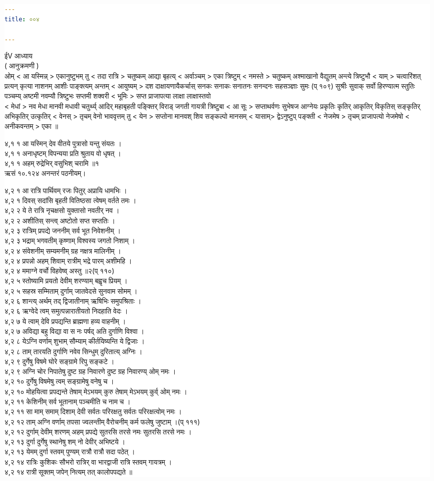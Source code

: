 ```yaml
---
title: ००४

---
```

ईV आध्याय  
 ( आनुक्रमणी )  
ओम् < आ यस्मिन्न् > एकानुष्टुभम् तु < तदा रात्रि > चतुष्कम् आद्या बृहत्य् < अर्वाञ्चम् > एका त्रिष्टुम् < नमस्ते > चतुष्कम् अश्माखानो वैद्युतम् अन्त्ये त्रिष्टुभौ < याम् > चत्वारिंशत् प्रत्यन् कृत्या नाशनम् आशीः पाङ्क्त्यम् अन्तम् < आयुष्यम् > दश दाक्षायणायैकर्चास् सनकः सनाकः सनातनः सनन्दनः सहसञ्ज्ञाः सुमः (प् १०९) सुश्रीः सुवाक् सर्वो हिरण्यात्म स्तुतिः पञ्चम्य् अष्टमी नवम्यौ त्रिष्टुभः सप्तमी शक्वरी < भूमिः > सप्त प्राजापत्या लाक्षा लाक्षास्तवो  
< मेधां > नव मेधा मानवी मधावी चतुर्थ्य् आदिर् महाबृहती पङ्क्तिर् विराड् जगती गायत्री त्रिष्टुबा < आ सूः > सप्ताथर्वणः सुभेषज आग्नेयः प्रकृतिः कृतिर् आकृतिर् विकृतिस् सङ्कृतिर् अभिकृतिर् उत्कृतिर् < वेनस् > तृचम् वेनो भाववृत्तम् तु < येन > सप्तोना मानवश् शिव सङ्कल्पो मानसम् < यासाम्> द्वेऽनुष्टुप् पङ्क्ती < नेजमेष > तृचम् प्राजापत्यो नेजमेषो < अनीकवन्तम् > एका ॥  
  
४,१ १ आ यस्मिन् देव वीतये पुत्रासो यन्तु संयतः ।  
४,१ १ अनाधृष्टम् विपन्यया प्रति श्रुताय वो धृषत् ।  
४,१ १ अहम् रुद्रेभिर् वसुभिश् चरामि ॥१  
ऋसं १०.१२४ अनन्तरं पठनीयम्।  
  
४,२ १ आ रात्रि पार्थिवम् रजः पितुर् अप्रायि धामभिः ।  
४,२ १ दिवस् सदांसि बृहती वितिष्ठसा त्वेषम् वर्तते तमः ।  
४,२ २ ये ते रात्रि नृचक्षसो युक्तासो नवतीर् नव ।  
४,२ २ अशीतिस् सन्त्व् अष्टोतो सप्त सप्ततिः ।  
४,२ ३ रात्रिम् प्रपद्ये जननीम् सर्व भूत निवेशनीम् ।  
४,२ ३ भद्राम् भगवतीम् कृष्णाम् विश्वस्य जगतो निशाम् ।  
४,२ ४ संवेशनीम् सम्यमनीम् ग्रह नक्षत्र मालिनीम् ।  
४,२ ४ प्रपन्नो अहम् शिवाम् रात्रीम् भद्रे पारम् अशीमहि ।  
४,२ ४ ममाग्ने वर्चो विहवेष्व् अस्तु ॥२(प् ११०)  
४,२ ५ स्तोष्यामि प्रयतो देवीम् शरण्याम् बह्वृच प्रियम् ।  
४,२ ५ सहस्र सम्मिताम् दुर्गाम् जातवेदसे सुनवाम सोमम् ।  
४,२ ६ शान्त्य् अर्थम् तद् द्विजातीनाम् ऋषिभिः समुपश्रिताः ।  
४,२ ६ ऋग्वेदे त्वम् समुत्पन्नारातीयतो निदहाति वेदः ।  
४,२ ७ ये त्वाम् देवि प्रपद्यन्ति ब्राह्मणा हव्य वाहनीम् ।  
४,२ ७ अविद्या बहु विद्या वा स नः पर्षद् अति दुर्गाणि विश्वा ।  
४,२ ८ येऽग्नि वर्णाम् शुभाम् सौम्याम् कीर्तयिष्यन्ति ये द्विजाः ।  
४,२ ८ ताम् तारयति दुर्गाणि नवेव सिन्धुम् दुरितात्य् अग्निः ।  
४,२ ९ दुर्गेषु विषमे घोरे सङ्ग्रामे रिपु सङ्कटे ।  
४,२ ९ अग्नि चोर निपातेषु दुष्ट ग्रह निवारणे दुष्ट ग्रह निवारण्य् ओम् नमः ।  
४,२ १० दुर्गेषु विषमेषु त्वम् सङ्ग्रामेषु वनेषु च ।  
४,२ १० मोहयित्वा प्रपद्यन्ते तेषाम् मेऽभयम् कुरु तेषाम् मेऽभयम् कुर्व् ओम् नमः ।  
४,२ ११ केशिनीम् सर्व भूतानाम् पञ्चमीति च नाम च ।  
४,२ ११ सा माम् समाम् दिशाम् देवी सर्वतः परिरक्षतु सर्वतः परिरक्षत्वोम् नमः ।  
४,२ १२ ताम् अग्नि वर्णाम् तपसा ज्वलन्तीम् वैरोचनीम् कर्म फलेषु जुष्टाम् ।(प् १११)  
४,२ १२ दुर्गाम् देवीम् शरणम् अहम् प्रपद्ये सुतरसि तरसे नमः सुतरसि तरसे नमः ।  
४,२ १३ दुर्गा दुर्गेषु स्थानेषु शम् नो देवीर् अभिष्टये ।  
४,२ १३ येमम् दुर्गा स्तवम् पुण्यम् रात्रौ रात्रौ सदा पठेत् ।  
४,२ १४ रात्रिः कुशिकः सौभरो रात्रिर् वा भारद्वाजी रात्रि स्तवम् गायत्रम् ।  
४,२ १४ रात्री सूक्तम् जपेन् नित्यम् तत् कालोपपद्यते ॥  
  